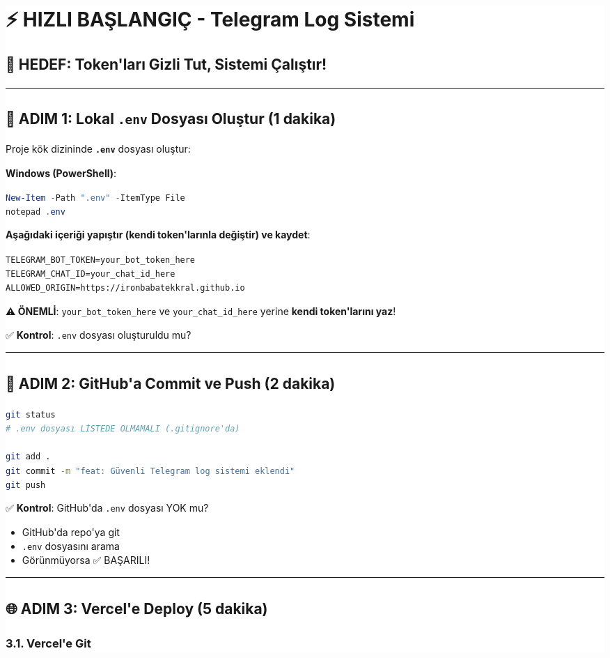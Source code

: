 # ⚡ HIZLI BAŞLANGIÇ - Telegram Log Sistemi

## 🎯 HEDEF: Token'ları Gizli Tut, Sistemi Çalıştır!

---

## 📝 ADIM 1: Lokal `.env` Dosyası Oluştur (1 dakika)

Proje kök dizininde **`.env`** dosyası oluştur:

**Windows (PowerShell)**:

```powershell
New-Item -Path ".env" -ItemType File
notepad .env
```

**Aşağıdaki içeriği yapıştır (kendi token'larınla değiştir) ve kaydet**:

```env
TELEGRAM_BOT_TOKEN=your_bot_token_here
TELEGRAM_CHAT_ID=your_chat_id_here
ALLOWED_ORIGIN=https://ironbabatekkral.github.io
```

**⚠️ ÖNEMLİ**: `your_bot_token_here` ve `your_chat_id_here` yerine **kendi token'larını yaz**!

✅ **Kontrol**: `.env` dosyası oluşturuldu mu?

---

## 🚀 ADIM 2: GitHub'a Commit ve Push (2 dakika)

```bash
git status
# .env dosyası LİSTEDE OLMAMALI (.gitignore'da)

git add .
git commit -m "feat: Güvenli Telegram log sistemi eklendi"
git push
```

✅ **Kontrol**: GitHub'da `.env` dosyası YOK mu?

- GitHub'da repo'ya git
- `.env` dosyasını arama
- Görünmüyorsa ✅ BAŞARILI!

---

## 🌐 ADIM 3: Vercel'e Deploy (5 dakika)

### 3.1. Vercel'e Git
